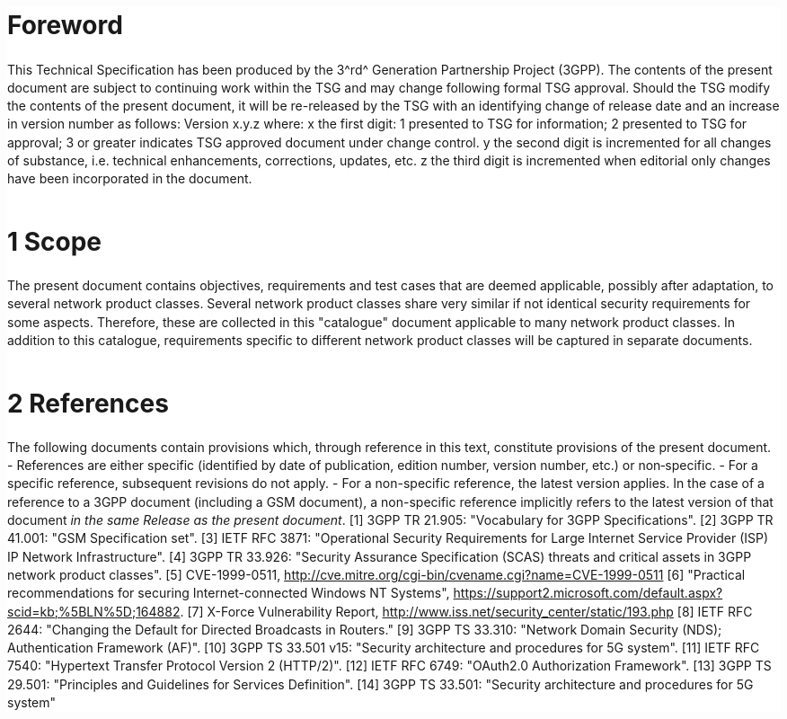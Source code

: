 # Foreword
This Technical Specification has been produced by the 3^rd^ Generation
Partnership Project (3GPP).
The contents of the present document are subject to continuing work within the
TSG and may change following formal TSG approval. Should the TSG modify the
contents of the present document, it will be re-released by the TSG with an
identifying change of release date and an increase in version number as
follows:
Version x.y.z
where:
x the first digit:
1 presented to TSG for information;
2 presented to TSG for approval;
3 or greater indicates TSG approved document under change control.
y the second digit is incremented for all changes of substance, i.e. technical
enhancements, corrections, updates, etc.
z the third digit is incremented when editorial only changes have been
incorporated in the document.
# 1 Scope
The present document contains objectives, requirements and test cases that are
deemed applicable, possibly after adaptation, to several network product
classes.
Several network product classes share very similar if not identical security
requirements for some aspects. Therefore, these are collected in this
\"catalogue\" document applicable to many network product classes. In addition
to this catalogue, requirements specific to different network product classes
will be captured in separate documents.
# 2 References
The following documents contain provisions which, through reference in this
text, constitute provisions of the present document.
\- References are either specific (identified by date of publication, edition
number, version number, etc.) or non‑specific.
\- For a specific reference, subsequent revisions do not apply.
\- For a non-specific reference, the latest version applies. In the case of a
reference to a 3GPP document (including a GSM document), a non-specific
reference implicitly refers to the latest version of that document _in the
same Release as the present document_.
[1] 3GPP TR 21.905: \"Vocabulary for 3GPP Specifications\".
[2] 3GPP TR 41.001: \"GSM Specification set\".
[3] IETF RFC 3871: \"Operational Security Requirements for Large Internet
Service Provider (ISP) IP Network Infrastructure\".
[4] 3GPP TR 33.926: \"Security Assurance Specification (SCAS) threats and
critical assets in 3GPP network product classes\".
[5] CVE-1999-0511, http://cve.mitre.org/cgi-bin/cvename.cgi?name=CVE-1999-0511
[6] \"Practical recommendations for securing Internet-connected Windows NT
Systems\",
https://support2.microsoft.com/default.aspx?scid=kb;%5BLN%5D;164882.
[7] X-Force Vulnerability Report,
http://www.iss.net/security_center/static/193.php
[8] IETF RFC 2644: \"Changing the Default for Directed Broadcasts in
Routers.\"
[9] 3GPP TS 33.310: \"Network Domain Security (NDS); Authentication Framework
(AF)\".
[10] 3GPP TS 33.501 v15: \"Security architecture and procedures for 5G
system\".
[11] IETF RFC 7540: \"Hypertext Transfer Protocol Version 2 (HTTP/2)\".
[12] IETF RFC 6749: \"OAuth2.0 Authorization Framework\".
[13] 3GPP TS 29.501: \"Principles and Guidelines for Services Definition\".
[14] 3GPP TS 33.501: \"Security architecture and procedures for 5G system\"